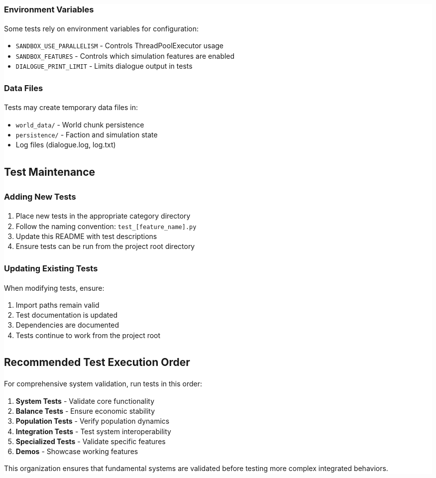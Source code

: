 ### Environment Variables
Some tests rely on environment variables for configuration:
- `SANDBOX_USE_PARALLELISM` - Controls ThreadPoolExecutor usage
- `SANDBOX_FEATURES` - Controls which simulation features are enabled
- `DIALOGUE_PRINT_LIMIT` - Limits dialogue output in tests

### Data Files
Tests may create temporary data files in:
- `world_data/` - World chunk persistence
- `persistence/` - Faction and simulation state
- Log files (dialogue.log, log.txt)

## Test Maintenance

### Adding New Tests
1. Place new tests in the appropriate category directory
2. Follow the naming convention: `test_[feature_name].py`
3. Update this README with test descriptions
4. Ensure tests can be run from the project root directory

### Updating Existing Tests
When modifying tests, ensure:
1. Import paths remain valid
2. Test documentation is updated
3. Dependencies are documented
4. Tests continue to work from the project root

## Recommended Test Execution Order

For comprehensive system validation, run tests in this order:

1. **System Tests** - Validate core functionality
2. **Balance Tests** - Ensure economic stability
3. **Population Tests** - Verify population dynamics
4. **Integration Tests** - Test system interoperability
5. **Specialized Tests** - Validate specific features
6. **Demos** - Showcase working features

This organization ensures that fundamental systems are validated before testing more complex integrated behaviors.